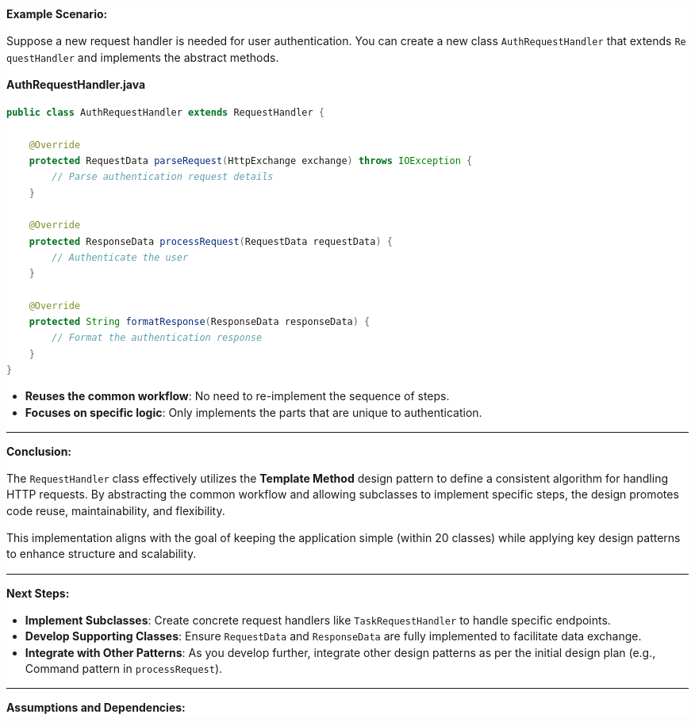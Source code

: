 
**Example Scenario:**

Suppose a new request handler is needed for user authentication. You can create a new class `AuthRequestHandler` that extends `RequestHandler` and implements the abstract methods.

**AuthRequestHandler.java**

```java
public class AuthRequestHandler extends RequestHandler {

    @Override
    protected RequestData parseRequest(HttpExchange exchange) throws IOException {
        // Parse authentication request details
    }

    @Override
    protected ResponseData processRequest(RequestData requestData) {
        // Authenticate the user
    }

    @Override
    protected String formatResponse(ResponseData responseData) {
        // Format the authentication response
    }
}
```

- **Reuses the common workflow**: No need to re-implement the sequence of steps.
- **Focuses on specific logic**: Only implements the parts that are unique to authentication.

---

**Conclusion:**

The `RequestHandler` class effectively utilizes the **Template Method** design pattern to define a consistent algorithm for handling HTTP requests. By abstracting the common workflow and allowing subclasses to implement specific steps, the design promotes code reuse, maintainability, and flexibility.

This implementation aligns with the goal of keeping the application simple (within 20 classes) while applying key design patterns to enhance structure and scalability.

---

**Next Steps:**

- **Implement Subclasses**: Create concrete request handlers like `TaskRequestHandler` to handle specific endpoints.
- **Develop Supporting Classes**: Ensure `RequestData` and `ResponseData` are fully implemented to facilitate data exchange.
- **Integrate with Other Patterns**: As you develop further, integrate other design patterns as per the initial design plan (e.g., Command pattern in `processRequest`).

---

**Assumptions and Dependencies:**
